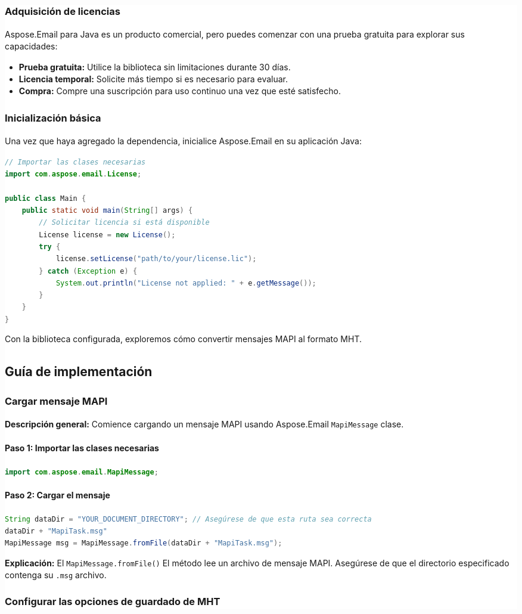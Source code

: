 ### Adquisición de licencias

Aspose.Email para Java es un producto comercial, pero puedes comenzar con una prueba gratuita para explorar sus capacidades:
- **Prueba gratuita:** Utilice la biblioteca sin limitaciones durante 30 días.
- **Licencia temporal:** Solicite más tiempo si es necesario para evaluar.
- **Compra:** Compre una suscripción para uso continuo una vez que esté satisfecho.

### Inicialización básica

Una vez que haya agregado la dependencia, inicialice Aspose.Email en su aplicación Java:

```java
// Importar las clases necesarias
import com.aspose.email.License;

public class Main {
    public static void main(String[] args) {
        // Solicitar licencia si está disponible
        License license = new License();
        try {
            license.setLicense("path/to/your/license.lic");
        } catch (Exception e) {
            System.out.println("License not applied: " + e.getMessage());
        }
    }
}
```

Con la biblioteca configurada, exploremos cómo convertir mensajes MAPI al formato MHT.

## Guía de implementación

### Cargar mensaje MAPI

**Descripción general:** Comience cargando un mensaje MAPI usando Aspose.Email `MapiMessage` clase.

#### Paso 1: Importar las clases necesarias
```java
import com.aspose.email.MapiMessage;
```

#### Paso 2: Cargar el mensaje
```java
String dataDir = "YOUR_DOCUMENT_DIRECTORY"; // Asegúrese de que esta ruta sea correcta
dataDir + "MapiTask.msg"
MapiMessage msg = MapiMessage.fromFile(dataDir + "MapiTask.msg");
```
**Explicación:** El `MapiMessage.fromFile()` El método lee un archivo de mensaje MAPI. Asegúrese de que el directorio especificado contenga su `.msg` archivo.

### Configurar las opciones de guardado de MHT

